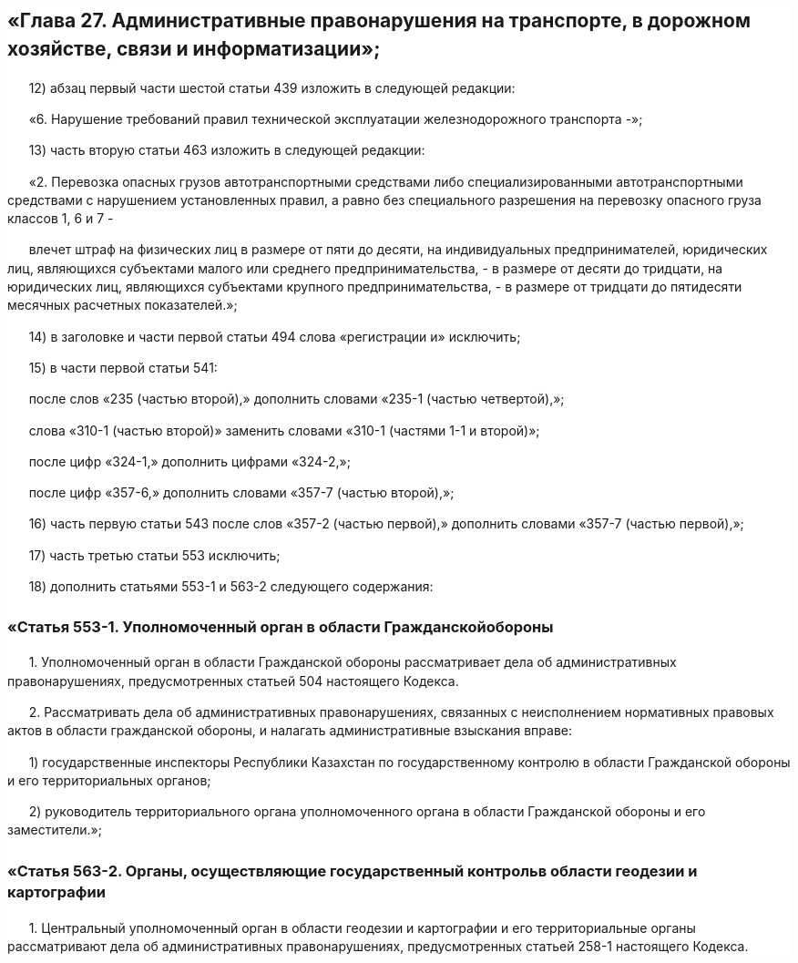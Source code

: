 ## «Глава 27. Административные правонарушения на транспорте, в дорожном хозяйстве, связи и информатизации»;

      12) абзац первый части шестой статьи 439 изложить в следующей редакции:

      «6. Нарушение требований правил технической эксплуатации железнодорожного транспорта -»;

      13) часть вторую статьи 463 изложить в следующей редакции:

      «2. Перевозка опасных грузов автотранспортными средствами либо специализированными автотранспортными средствами с нарушением установленных правил, а равно без специального разрешения на перевозку опасного груза классов 1, 6 и 7 -

      влечет штраф на физических лиц в размере от пяти до десяти, на индивидуальных предпринимателей, юридических лиц, являющихся субъектами малого или среднего предпринимательства, - в размере от десяти до тридцати, на юридических лиц, являющихся субъектами крупного предпринимательства, - в размере от тридцати до пятидесяти месячных расчетных показателей.»;

      14) в заголовке и части первой статьи 494 слова «регистрации и» исключить;

      15) в части первой статьи 541:

      после слов «235 (частью второй),» дополнить словами «235-1 (частью четвертой),»;

      слова «310-1 (частью второй)» заменить словами «310-1 (частями 1-1 и второй)»;

      после цифр «324-1,» дополнить цифрами «324-2,»;

      после цифр «357-6,» дополнить словами «357-7 (частью второй),»;

      16) часть первую статьи 543 после слов «357-2 (частью первой),» дополнить словами «357-7 (частью первой),»;

      17) часть третью статьи 553 исключить;

      18) дополнить статьями 553-1 и 563-2 следующего содержания:

### «Статья 553-1. Уполномоченный орган в области Гражданскойобороны

      1. Уполномоченный орган в области Гражданской обороны рассматривает дела об административных правонарушениях, предусмотренных статьей 504 настоящего Кодекса.

      2. Рассматривать дела об административных правонарушениях, связанных с неисполнением нормативных правовых актов в области гражданской обороны, и налагать административные взыскания вправе:

      1) государственные инспекторы Республики Казахстан по государственному контролю в области Гражданской обороны и его территориальных органов;

      2) руководитель территориального органа уполномоченного органа в области Гражданской обороны и его заместители.»;

### «Статья 563-2. Органы, осуществляющие государственный контрольв области геодезии и картографии

      1. Центральный уполномоченный орган в области геодезии и картографии и его территориальные органы рассматривают дела об административных правонарушениях, предусмотренных статьей 258-1 настоящего Кодекса.
